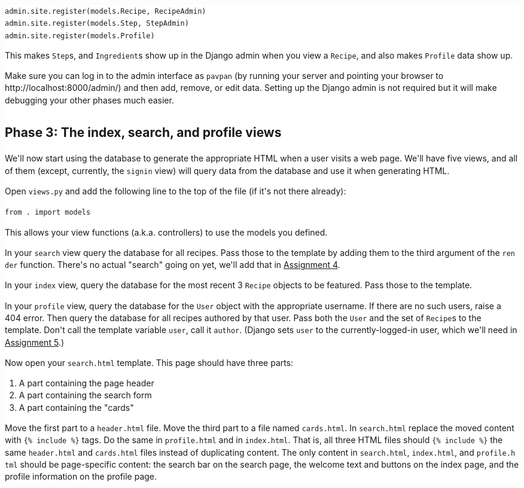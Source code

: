     admin.site.register(models.Recipe, RecipeAdmin)
    admin.site.register(models.Step, StepAdmin)
    admin.site.register(models.Profile)
    
This makes `Step`s, and `Ingredient`s show up in the Django admin when
you view a `Recipe`, and also makes `Profile` data show up.

Make sure you can log in to the admin interface as `pavpan` 
(by running your server and pointing your browser to http://localhost:8000/admin/) 
and then add, remove, or edit data. Setting up the
Django admin is not required but it will make debugging your other
phases much easier.



Phase 3: The index, search, and profile views
---------------------------------------------

We'll now start using the database to generate the appropriate HTML
when a user visits a web page. We'll have five views, and all of them
(except, currently, the `signin` view) will query data from the
database and use it when generating HTML.

Open `views.py` and add the following line to the top of the file (if
it's not there already):

    from . import models

This allows your view functions (a.k.a. controllers) to use the models
you defined.

In your `search` view query the database for all recipes. Pass those
to the template by adding them to the third argument of the `render`
function. There's no actual "search" going on yet, we'll add that in
[Assignment 4](hw4.md).

In your `index` view, query the database for the most recent 3
`Recipe` objects to be featured. Pass those to the template.

In your `profile` view, query the database for the `User` object with
the appropriate username. If there are no such users, raise a 404
error. Then query the database for all recipes authored by that user.
Pass both the `User` and the set of `Recipe`s to the template. Don't
call the template variable `user`, call it `author`. (Django sets
`user` to the currently-logged-in user, which we'll need in
[Assignment 5](hw5.md).)

Now open your `search.html` template. This page should have three
parts:

1. A part containing the page header
2. A part containing the search form
3. A part containing the "cards"

Move the first part to a `header.html` file. Move the third part
to a file named `cards.html`. In `search.html` replace the moved
content with `{% include %}` tags. Do the same in `profile.html` and
in `index.html`. That is, all three HTML files should `{% include %}`
the same `header.html` and `cards.html` files instead of duplicating
content. The only content in `search.html`, `index.html`, and
`profile.html` should be page-specific content: the search bar on the
search page, the welcome text and buttons on the index page, and the
profile information on the profile page.
